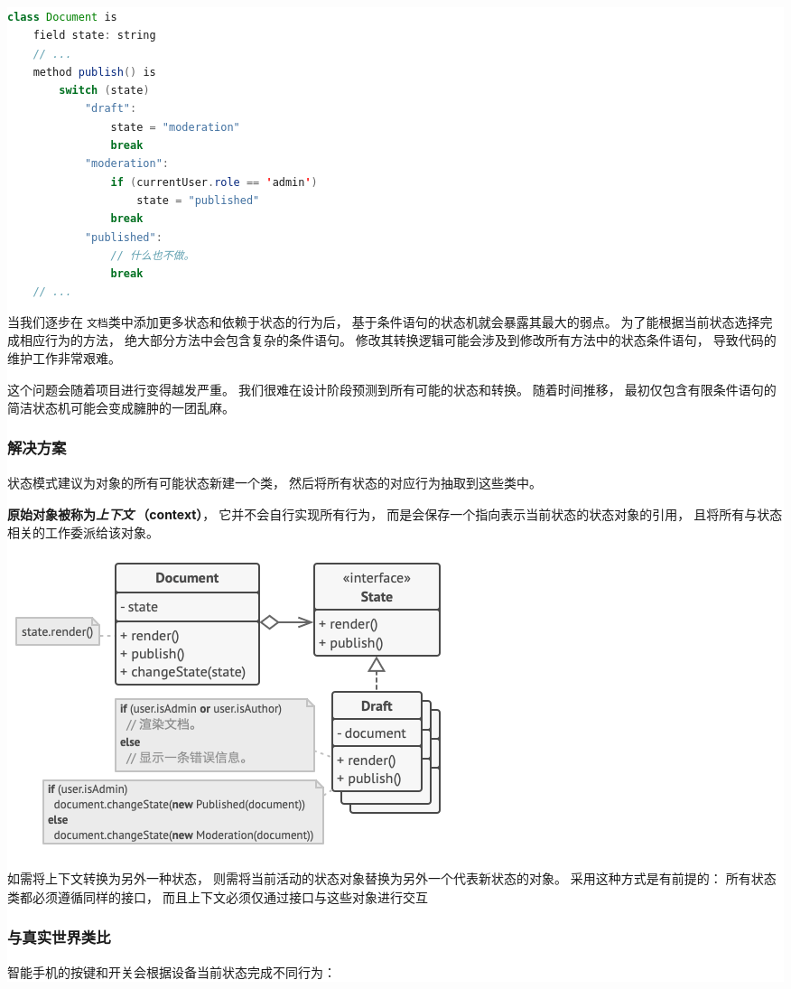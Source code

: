 ```java
class Document is
    field state: string
    // ...
    method publish() is
        switch (state)
            "draft":
                state = "moderation"
                break
            "moderation":
                if (currentUser.role == 'admin')
                    state = "published"
                break
            "published":
                // 什么也不做。
                break
    // ...
```

当我们逐步在 `文档`类中添加更多状态和依赖于状态的行为后， 基于条件语句的状态机就会暴露其最大的弱点。 为了能根据当前状态选择完成相应行为的方法， 绝大部分方法中会包含复杂的条件语句。 修改其转换逻辑可能会涉及到修改所有方法中的状态条件语句， 导致代码的维护工作非常艰难。

这个问题会随着项目进行变得越发严重。 我们很难在设计阶段预测到所有可能的状态和转换。 随着时间推移， 最初仅包含有限条件语句的简洁状态机可能会变成臃肿的一团乱麻。

### 解决方案

状态模式建议为对象的所有可能状态新建一个类， 然后将所有状态的对应行为抽取到这些类中。

**原始对象被称为*上下文* （context）**， 它并不会自行实现所有行为， 而是会保存一个指向表示当前状态的状态对象的引用， 且将所有与状态相关的工作委派给该对象。

![](/assets/images/2021/javabase/state-solution-zh.png)

如需将上下文转换为另外一种状态， 则需将当前活动的状态对象替换为另外一个代表新状态的对象。 采用这种方式是有前提的： 所有状态类都必须遵循同样的接口， 而且上下文必须仅通过接口与这些对象进行交互

### 与真实世界类比

智能手机的按键和开关会根据设备当前状态完成不同行为：
